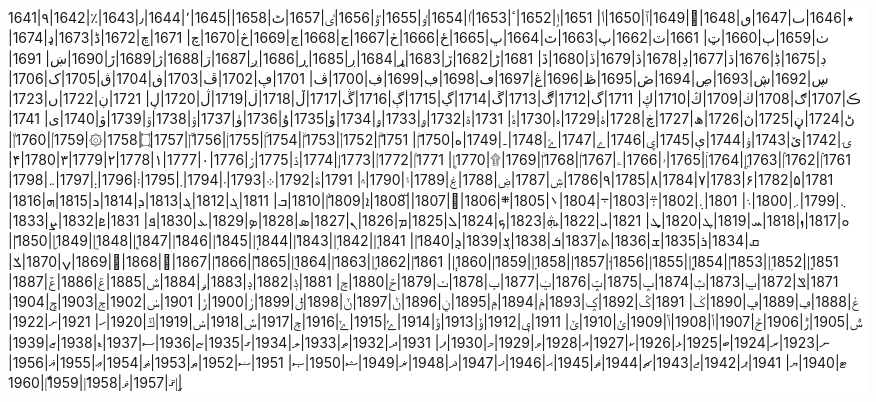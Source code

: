 1641|&#1641;|1642|&#1642;|1643|&#1643;|1644|&#1644;|1645|&#1645;|1646|&#1646;|1647|&#1647;|1648|&#1648;|1649|&#1649;|1650|&#1650;|
1651|&#1651;|1652|&#1652;|1653|&#1653;|1654|&#1654;|1655|&#1655;|1656|&#1656;|1657|&#1657;|1658|&#1658;|1659|&#1659;|1660|&#1660;|
1661|&#1661;|1662|&#1662;|1663|&#1663;|1664|&#1664;|1665|&#1665;|1666|&#1666;|1667|&#1667;|1668|&#1668;|1669|&#1669;|1670|&#1670;|
1671|&#1671;|1672|&#1672;|1673|&#1673;|1674|&#1674;|1675|&#1675;|1676|&#1676;|1677|&#1677;|1678|&#1678;|1679|&#1679;|1680|&#1680;|
1681|&#1681;|1682|&#1682;|1683|&#1683;|1684|&#1684;|1685|&#1685;|1686|&#1686;|1687|&#1687;|1688|&#1688;|1689|&#1689;|1690|&#1690;|
1691|&#1691;|1692|&#1692;|1693|&#1693;|1694|&#1694;|1695|&#1695;|1696|&#1696;|1697|&#1697;|1698|&#1698;|1699|&#1699;|1700|&#1700;|
1701|&#1701;|1702|&#1702;|1703|&#1703;|1704|&#1704;|1705|&#1705;|1706|&#1706;|1707|&#1707;|1708|&#1708;|1709|&#1709;|1710|&#1710;|
1711|&#1711;|1712|&#1712;|1713|&#1713;|1714|&#1714;|1715|&#1715;|1716|&#1716;|1717|&#1717;|1718|&#1718;|1719|&#1719;|1720|&#1720;|
1721|&#1721;|1722|&#1722;|1723|&#1723;|1724|&#1724;|1725|&#1725;|1726|&#1726;|1727|&#1727;|1728|&#1728;|1729|&#1729;|1730|&#1730;|
1731|&#1731;|1732|&#1732;|1733|&#1733;|1734|&#1734;|1735|&#1735;|1736|&#1736;|1737|&#1737;|1738|&#1738;|1739|&#1739;|1740|&#1740;|
1741|&#1741;|1742|&#1742;|1743|&#1743;|1744|&#1744;|1745|&#1745;|1746|&#1746;|1747|&#1747;|1748|&#1748;|1749|&#1749;|1750|&#1750;|
1751|&#1751;|1752|&#1752;|1753|&#1753;|1754|&#1754;|1755|&#1755;|1756|&#1756;|1757|&#1757;|1758|&#1758;|1759|&#1759;|1760|&#1760;|
1761|&#1761;|1762|&#1762;|1763|&#1763;|1764|&#1764;|1765|&#1765;|1766|&#1766;|1767|&#1767;|1768|&#1768;|1769|&#1769;|1770|&#1770;|
1771|&#1771;|1772|&#1772;|1773|&#1773;|1774|&#1774;|1775|&#1775;|1776|&#1776;|1777|&#1777;|1778|&#1778;|1779|&#1779;|1780|&#1780;|
1781|&#1781;|1782|&#1782;|1783|&#1783;|1784|&#1784;|1785|&#1785;|1786|&#1786;|1787|&#1787;|1788|&#1788;|1789|&#1789;|1790|&#1790;|
1791|&#1791;|1792|&#1792;|1793|&#1793;|1794|&#1794;|1795|&#1795;|1796|&#1796;|1797|&#1797;|1798|&#1798;|1799|&#1799;|1800|&#1800;|
1801|&#1801;|1802|&#1802;|1803|&#1803;|1804|&#1804;|1805|&#1805;|1806|&#1806;|1807|&#1807;|1808|&#1808;|1809|&#1809;|1810|&#1810;|
1811|&#1811;|1812|&#1812;|1813|&#1813;|1814|&#1814;|1815|&#1815;|1816|&#1816;|1817|&#1817;|1818|&#1818;|1819|&#1819;|1820|&#1820;|
1821|&#1821;|1822|&#1822;|1823|&#1823;|1824|&#1824;|1825|&#1825;|1826|&#1826;|1827|&#1827;|1828|&#1828;|1829|&#1829;|1830|&#1830;|
1831|&#1831;|1832|&#1832;|1833|&#1833;|1834|&#1834;|1835|&#1835;|1836|&#1836;|1837|&#1837;|1838|&#1838;|1839|&#1839;|1840|&#1840;|
1841|&#1841;|1842|&#1842;|1843|&#1843;|1844|&#1844;|1845|&#1845;|1846|&#1846;|1847|&#1847;|1848|&#1848;|1849|&#1849;|1850|&#1850;|
1851|&#1851;|1852|&#1852;|1853|&#1853;|1854|&#1854;|1855|&#1855;|1856|&#1856;|1857|&#1857;|1858|&#1858;|1859|&#1859;|1860|&#1860;|
1861|&#1861;|1862|&#1862;|1863|&#1863;|1864|&#1864;|1865|&#1865;|1866|&#1866;|1867|&#1867;|1868|&#1868;|1869|&#1869;|1870|&#1870;|
1871|&#1871;|1872|&#1872;|1873|&#1873;|1874|&#1874;|1875|&#1875;|1876|&#1876;|1877|&#1877;|1878|&#1878;|1879|&#1879;|1880|&#1880;|
1881|&#1881;|1882|&#1882;|1883|&#1883;|1884|&#1884;|1885|&#1885;|1886|&#1886;|1887|&#1887;|1888|&#1888;|1889|&#1889;|1890|&#1890;|
1891|&#1891;|1892|&#1892;|1893|&#1893;|1894|&#1894;|1895|&#1895;|1896|&#1896;|1897|&#1897;|1898|&#1898;|1899|&#1899;|1900|&#1900;|
1901|&#1901;|1902|&#1902;|1903|&#1903;|1904|&#1904;|1905|&#1905;|1906|&#1906;|1907|&#1907;|1908|&#1908;|1909|&#1909;|1910|&#1910;|
1911|&#1911;|1912|&#1912;|1913|&#1913;|1914|&#1914;|1915|&#1915;|1916|&#1916;|1917|&#1917;|1918|&#1918;|1919|&#1919;|1920|&#1920;|
1921|&#1921;|1922|&#1922;|1923|&#1923;|1924|&#1924;|1925|&#1925;|1926|&#1926;|1927|&#1927;|1928|&#1928;|1929|&#1929;|1930|&#1930;|
1931|&#1931;|1932|&#1932;|1933|&#1933;|1934|&#1934;|1935|&#1935;|1936|&#1936;|1937|&#1937;|1938|&#1938;|1939|&#1939;|1940|&#1940;|
1941|&#1941;|1942|&#1942;|1943|&#1943;|1944|&#1944;|1945|&#1945;|1946|&#1946;|1947|&#1947;|1948|&#1948;|1949|&#1949;|1950|&#1950;|
1951|&#1951;|1952|&#1952;|1953|&#1953;|1954|&#1954;|1955|&#1955;|1956|&#1956;|1957|&#1957;|1958|&#1958;|1959|&#1959;|1960|&#1960;|
